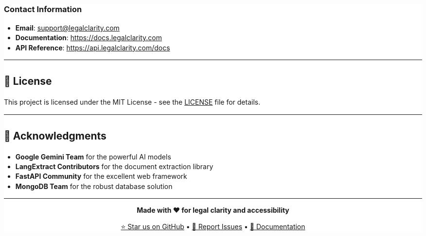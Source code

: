 ### Contact Information

- **Email**: support@legalclarity.com
- **Documentation**: https://docs.legalclarity.com
- **API Reference**: https://api.legalclarity.com/docs

---

## 📄 License

This project is licensed under the MIT License - see the [LICENSE](LICENSE) file for details.

---

## 🙏 Acknowledgments

- **Google Gemini Team** for the powerful AI models
- **LangExtract Contributors** for the document extraction library
- **FastAPI Community** for the excellent web framework
- **MongoDB Team** for the robust database solution

---

<div align="center">

**Made with ❤️ for legal clarity and accessibility**

[⭐ Star us on GitHub](https://github.com/your-org/legal-clarity) •
[🐛 Report Issues](https://github.com/your-org/legal-clarity/issues) •
[📖 Documentation](https://docs.legalclarity.com)

</div>